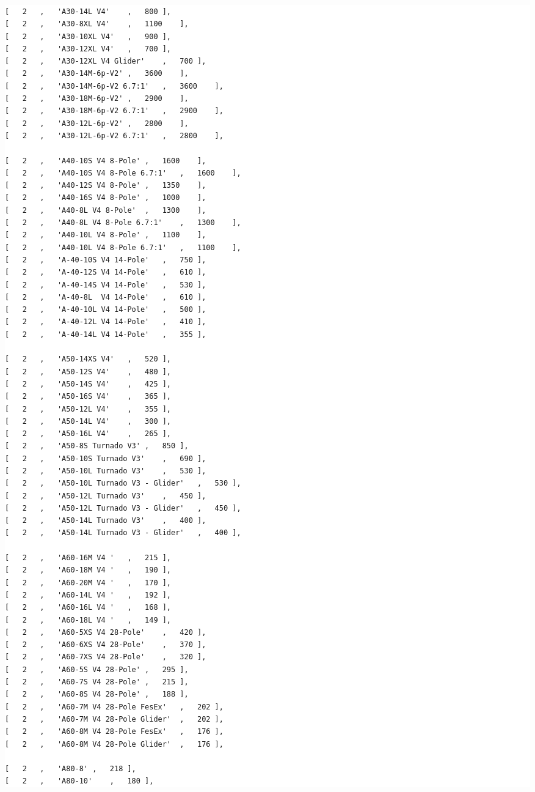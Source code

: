 ```
[	2	,	'A30-14L V4'	,	800	],
[	2	,	'A30-8XL V4'	,	1100	],
[	2	,	'A30-10XL V4'	,	900	],
[	2	,	'A30-12XL V4'	,	700	],
[	2	,	'A30-12XL V4 Glider'	,	700	],
[	2	,	'A30-14M-6p-V2'	,	3600	],
[	2	,	'A30-14M-6p-V2 6.7:1'	,	3600	],
[	2	,	'A30-18M-6p-V2'	,	2900	],
[	2	,	'A30-18M-6p-V2 6.7:1'	,	2900	],
[	2	,	'A30-12L-6p-V2'	,	2800	],
[	2	,	'A30-12L-6p-V2 6.7:1'	,	2800	],

[	2	,	'A40-10S V4 8-Pole'	,	1600	],
[	2	,	'A40-10S V4 8-Pole 6.7:1'	,	1600	],
[	2	,	'A40-12S V4 8-Pole'	,	1350	],
[	2	,	'A40-16S V4 8-Pole'	,	1000	],
[	2	,	'A40-8L V4 8-Pole'	,	1300	],
[	2	,	'A40-8L V4 8-Pole 6.7:1'	,	1300	],
[	2	,	'A40-10L V4 8-Pole'	,	1100	],
[	2	,	'A40-10L V4 8-Pole 6.7:1'	,	1100	],
[	2	,	'A-40-10S V4 14-Pole'	,	750	],
[	2	,	'A-40-12S V4 14-Pole'	,	610	],
[	2	,	'A-40-14S V4 14-Pole'	,	530	],
[	2	,	'A-40-8L  V4 14-Pole'	,	610	],
[	2	,	'A-40-10L V4 14-Pole'	,	500	],
[	2	,	'A-40-12L V4 14-Pole'	,	410	],
[	2	,	'A-40-14L V4 14-Pole'	,	355	],

[	2	,	'A50-14XS V4'	,	520	],
[	2	,	'A50-12S V4'	,	480	],
[	2	,	'A50-14S V4'	,	425	],
[	2	,	'A50-16S V4'	,	365	],
[	2	,	'A50-12L V4'	,	355	],
[	2	,	'A50-14L V4'	,	300	],
[	2	,	'A50-16L V4'	,	265	],
[	2	,	'A50-8S Turnado V3'	,	850	],
[	2	,	'A50-10S Turnado V3'	,	690	],
[	2	,	'A50-10L Turnado V3'	,	530	],
[	2	,	'A50-10L Turnado V3 - Glider'	,	530	],
[	2	,	'A50-12L Turnado V3'	,	450	],
[	2	,	'A50-12L Turnado V3 - Glider'	,	450	],
[	2	,	'A50-14L Turnado V3'	,	400	],
[	2	,	'A50-14L Turnado V3 - Glider'	,	400	],

[	2	,	'A60-16M V4 '	,	215	],
[	2	,	'A60-18M V4 '	,	190	],
[	2	,	'A60-20M V4 '	,	170	],
[	2	,	'A60-14L V4 '	,	192	],
[	2	,	'A60-16L V4 '	,	168	],
[	2	,	'A60-18L V4 '	,	149	],
[	2	,	'A60-5XS V4 28-Pole'	,	420	],
[	2	,	'A60-6XS V4 28-Pole'	,	370	],
[	2	,	'A60-7XS V4 28-Pole'	,	320	],
[	2	,	'A60-5S V4 28-Pole'	,	295	],
[	2	,	'A60-7S V4 28-Pole'	,	215	],
[	2	,	'A60-8S V4 28-Pole'	,	188	],
[	2	,	'A60-7M V4 28-Pole FesEx'	,	202	],
[	2	,	'A60-7M V4 28-Pole Glider'	,	202	],
[	2	,	'A60-8M V4 28-Pole FesEx'	,	176	],
[	2	,	'A60-8M V4 28-Pole Glider'	,	176	],

[	2	,	'A80-8'	,	218	],
[	2	,	'A80-10'	,	180	],
```